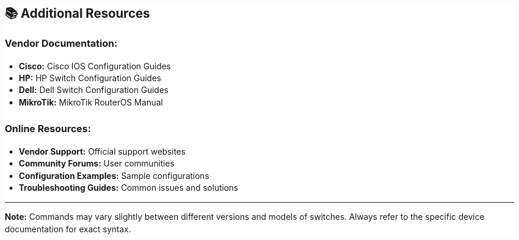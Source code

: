 
## 📚 Additional Resources

### **Vendor Documentation:**
- **Cisco:** Cisco IOS Configuration Guides
- **HP:** HP Switch Configuration Guides
- **Dell:** Dell Switch Configuration Guides
- **MikroTik:** MikroTik RouterOS Manual

### **Online Resources:**
- **Vendor Support:** Official support websites
- **Community Forums:** User communities
- **Configuration Examples:** Sample configurations
- **Troubleshooting Guides:** Common issues and solutions

---

**Note:** Commands may vary slightly between different versions and models of switches. Always refer to the specific device documentation for exact syntax. 